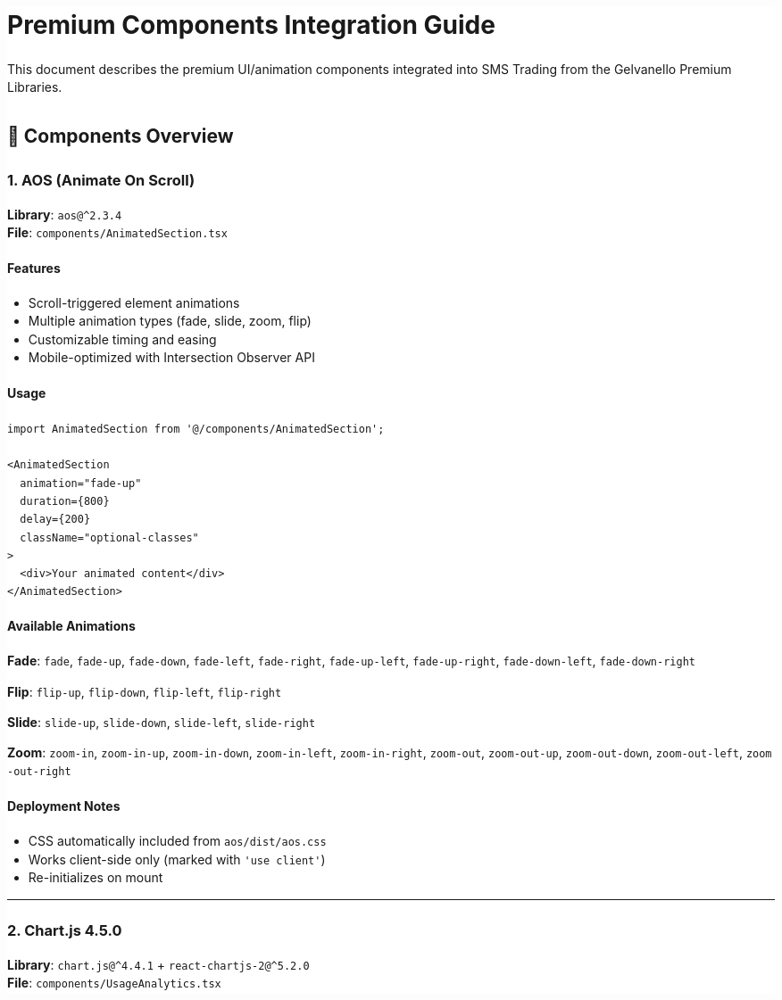 # Premium Components Integration Guide

This document describes the premium UI/animation components integrated into SMS Trading from the Gelvanello Premium Libraries.

## 🎯 Components Overview

### 1. AOS (Animate On Scroll)
**Library**: `aos@^2.3.4`  
**File**: `components/AnimatedSection.tsx`

#### Features
- Scroll-triggered element animations
- Multiple animation types (fade, slide, zoom, flip)
- Customizable timing and easing
- Mobile-optimized with Intersection Observer API

#### Usage
```tsx
import AnimatedSection from '@/components/AnimatedSection';

<AnimatedSection 
  animation="fade-up" 
  duration={800} 
  delay={200}
  className="optional-classes"
>
  <div>Your animated content</div>
</AnimatedSection>
```

#### Available Animations
**Fade**: `fade`, `fade-up`, `fade-down`, `fade-left`, `fade-right`, `fade-up-left`, `fade-up-right`, `fade-down-left`, `fade-down-right`

**Flip**: `flip-up`, `flip-down`, `flip-left`, `flip-right`

**Slide**: `slide-up`, `slide-down`, `slide-left`, `slide-right`

**Zoom**: `zoom-in`, `zoom-in-up`, `zoom-in-down`, `zoom-in-left`, `zoom-in-right`, `zoom-out`, `zoom-out-up`, `zoom-out-down`, `zoom-out-left`, `zoom-out-right`

#### Deployment Notes
- CSS automatically included from `aos/dist/aos.css`
- Works client-side only (marked with `'use client'`)
- Re-initializes on mount

---

### 2. Chart.js 4.5.0
**Library**: `chart.js@^4.4.1` + `react-chartjs-2@^5.2.0`  
**File**: `components/UsageAnalytics.tsx`
